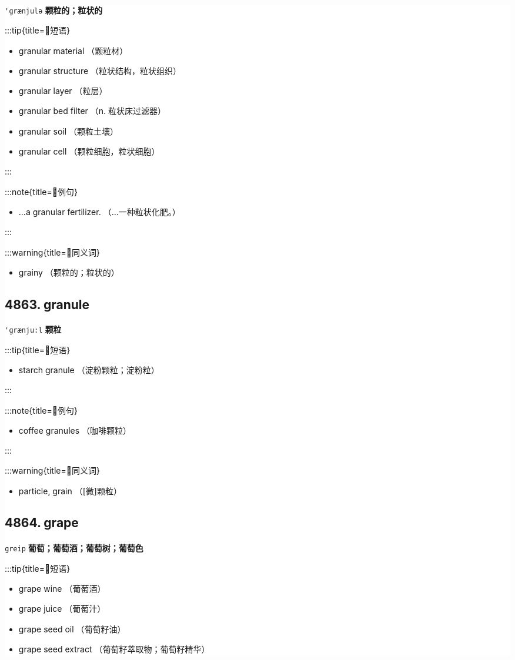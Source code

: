 `'ɡrænjulə`  **颗粒的；粒状的**

:::tip{title=🤩短语}

- granular material （颗粒材）

- granular structure （粒状结构，粒状组织）

- granular layer （粒层）

- granular bed filter （n. 粒状床过滤器）

- granular soil （颗粒土壤）

- granular cell （颗粒细胞，粒状细胞）

:::

:::note{title=🎤例句}

- ...a granular fertilizer. （...一种粒状化肥。）

:::

:::warning{title=🤔同义词}

- grainy （颗粒的；粒状的）


## 4863. granule

`'ɡrænju:l`  **颗粒**

:::tip{title=🤩短语}

- starch granule （淀粉颗粒；淀粉粒）

:::

:::note{title=🎤例句}

- coffee granules （咖啡颗粒）

:::

:::warning{title=🤔同义词}

- particle, grain （[微]颗粒）


## 4864. grape

`ɡreip`  **葡萄；葡萄酒；葡萄树；葡萄色**

:::tip{title=🤩短语}

- grape wine （葡萄酒）

- grape juice （葡萄汁）

- grape seed oil （葡萄籽油）

- grape seed extract （葡萄籽萃取物；葡萄籽精华）
